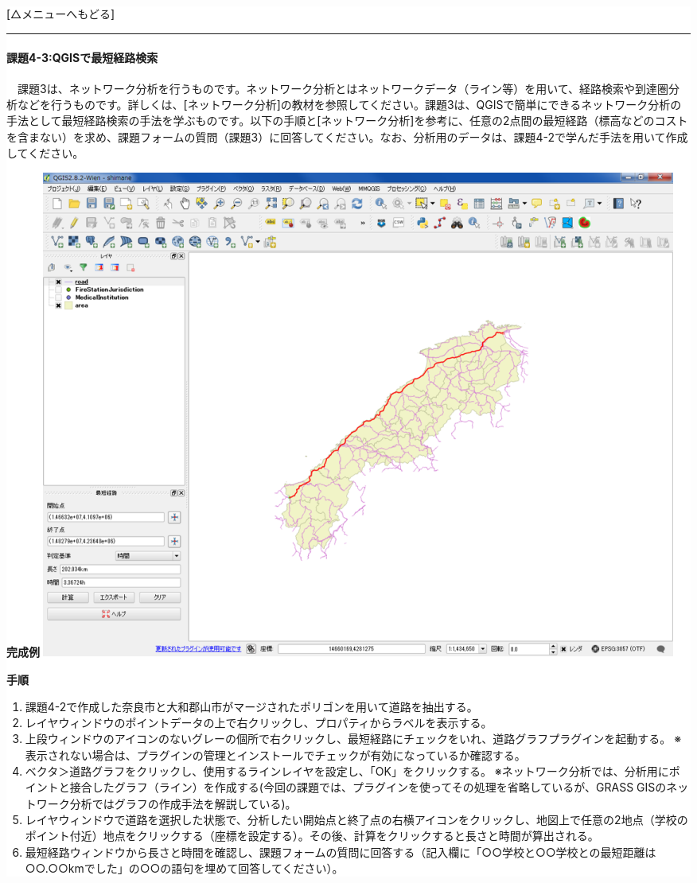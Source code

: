[△メニューへもどる]

---

#### 課題4-3:QGISで最短経路検索
　課題3は、ネットワーク分析を行うものです。ネットワーク分析とはネットワークデータ（ライン等）を用いて、経路検索や到達圏分析などを行うものです。詳しくは、[ネットワーク分析]の教材を参照してください。課題3は、QGISで簡単にできるネットワーク分析の手法として最短経路検索の手法を学ぶものです。以下の手順と[ネットワーク分析]を参考に、任意の2点間の最短経路（標高などのコストを含まない）を求め、課題フォームの質問（課題3）に回答してください。なお、分析用のデータは、課題4-2で学んだ手法を用いて作成してください。

**完成例**
![kadai](pic/12-1.png)

**手順**
1. 課題4-2で作成した奈良市と大和郡山市がマージされたポリゴンを用いて道路を抽出する。
2. レイヤウィンドウのポイントデータの上で右クリックし、プロパティからラベルを表示する。
3. 上段ウィンドウのアイコンのないグレーの個所で右クリックし、最短経路にチェックをいれ、道路グラフプラグインを起動する。
※表示されない場合は、プラグインの管理とインストールでチェックが有効になっているか確認する。
4. ベクタ＞道路グラフをクリックし、使用するラインレイヤを設定し、「OK」をクリックする。
※ネットワーク分析では、分析用にポイントと接合したグラフ（ライン）を作成する(今回の課題では、プラグインを使ってその処理を省略しているが、GRASS GISのネットワーク分析ではグラフの作成手法を解説している)。
5. レイヤウィンドウで道路を選択した状態で、分析したい開始点と終了点の右横アイコンをクリックし、地図上で任意の2地点（学校のポイント付近）地点をクリックする（座標を設定する）。その後、計算をクリックすると長さと時間が算出される。
6. 最短経路ウィンドウから長さと時間を確認し、課題フォームの質問に回答する（記入欄に「○○学校と○○学校との最短距離は○○.○○kmでした」の○○の語句を埋めて回答してください）。
